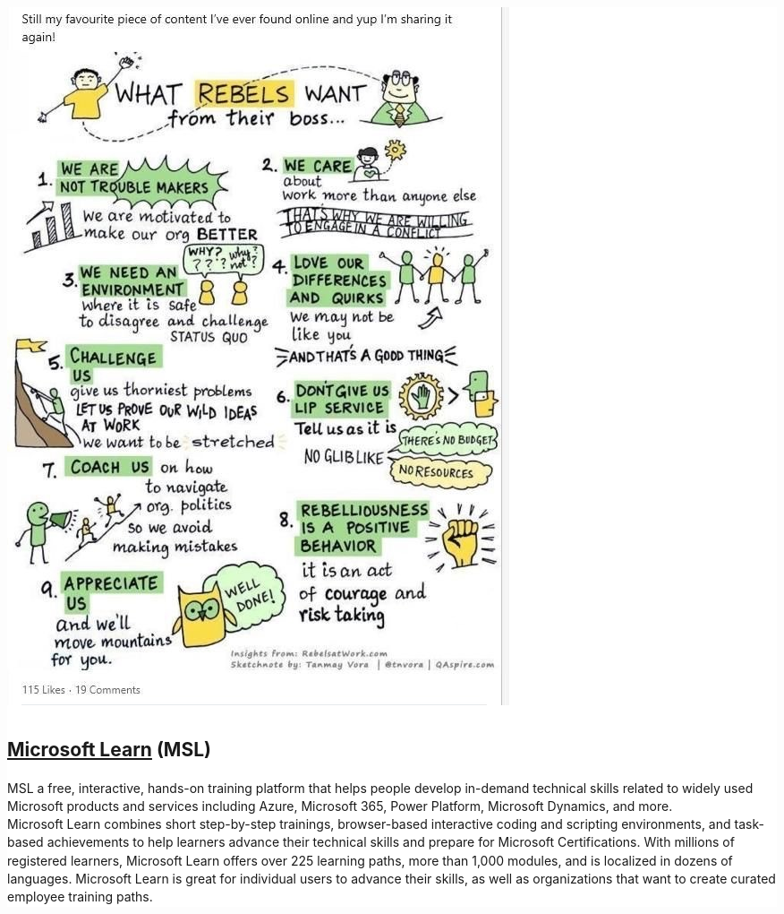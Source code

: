 ![What Rebels Want from Bosses](https://github.com/MikeMyers59/MikeMyers59/blob/main/References/What%20Rebels%20Want%20from%20Bosses.jpg)  
  
## [Microsoft Learn](https://learn.microsoft.com/#!/) (MSL)  
MSL a free, interactive, hands-on training platform that helps people develop in-demand technical skills related to widely used Microsoft products and services including Azure, Microsoft 365, Power Platform, Microsoft Dynamics, and more.  
Microsoft Learn combines short step-by-step trainings, browser-based interactive coding and scripting environments, and task-based achievements to help learners advance their technical skills and prepare for Microsoft Certifications. With millions of registered learners, Microsoft Learn offers over 225 learning paths, more than 1,000 modules, and is localized in dozens of languages. Microsoft Learn is great for individual users to advance their skills, as well as organizations that want to create curated employee training paths.  
